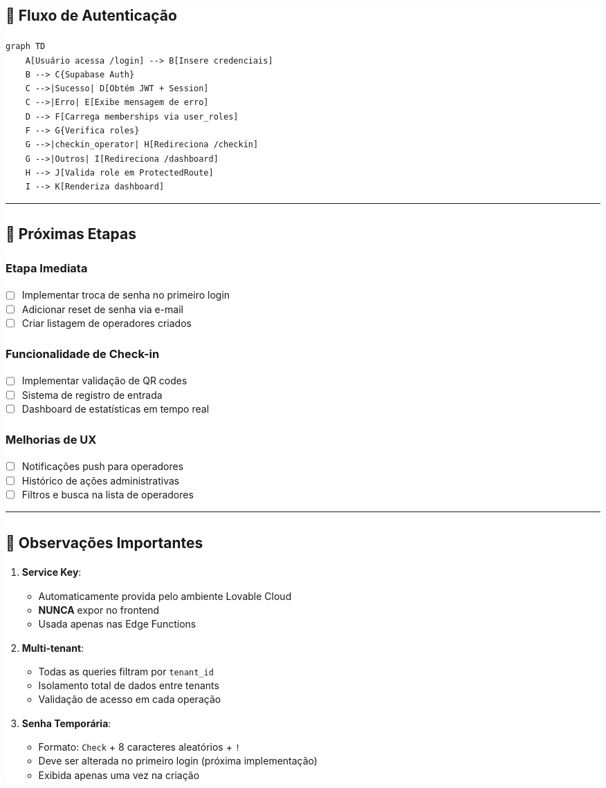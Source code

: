 ## 🔄 Fluxo de Autenticação

```mermaid
graph TD
    A[Usuário acessa /login] --> B[Insere credenciais]
    B --> C{Supabase Auth}
    C -->|Sucesso| D[Obtém JWT + Session]
    C -->|Erro| E[Exibe mensagem de erro]
    D --> F[Carrega memberships via user_roles]
    F --> G{Verifica roles}
    G -->|checkin_operator| H[Redireciona /checkin]
    G -->|Outros| I[Redireciona /dashboard]
    H --> J[Valida role em ProtectedRoute]
    I --> K[Renderiza dashboard]
```

---

## 🚀 Próximas Etapas

### Etapa Imediata
- [ ] Implementar troca de senha no primeiro login
- [ ] Adicionar reset de senha via e-mail
- [ ] Criar listagem de operadores criados

### Funcionalidade de Check-in
- [ ] Implementar validação de QR codes
- [ ] Sistema de registro de entrada
- [ ] Dashboard de estatísticas em tempo real

### Melhorias de UX
- [ ] Notificações push para operadores
- [ ] Histórico de ações administrativas
- [ ] Filtros e busca na lista de operadores

---

## 📝 Observações Importantes

1. **Service Key**: 
   - Automaticamente provida pelo ambiente Lovable Cloud
   - **NUNCA** expor no frontend
   - Usada apenas nas Edge Functions

2. **Multi-tenant**:
   - Todas as queries filtram por `tenant_id`
   - Isolamento total de dados entre tenants
   - Validação de acesso em cada operação

3. **Senha Temporária**:
   - Formato: `Check` + 8 caracteres aleatórios + `!`
   - Deve ser alterada no primeiro login (próxima implementação)
   - Exibida apenas uma vez na criação
